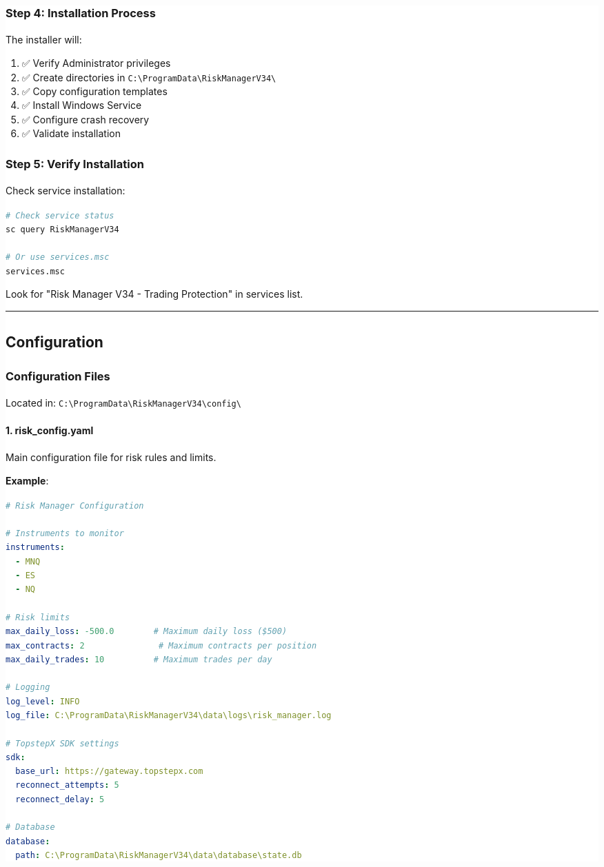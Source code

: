 ### Step 4: Installation Process

The installer will:

1. ✅ Verify Administrator privileges
2. ✅ Create directories in `C:\ProgramData\RiskManagerV34\`
3. ✅ Copy configuration templates
4. ✅ Install Windows Service
5. ✅ Configure crash recovery
6. ✅ Validate installation

### Step 5: Verify Installation

Check service installation:

```bash
# Check service status
sc query RiskManagerV34

# Or use services.msc
services.msc
```

Look for "Risk Manager V34 - Trading Protection" in services list.

---

## Configuration

### Configuration Files

Located in: `C:\ProgramData\RiskManagerV34\config\`

#### 1. risk_config.yaml

Main configuration file for risk rules and limits.

**Example**:

```yaml
# Risk Manager Configuration

# Instruments to monitor
instruments:
  - MNQ
  - ES
  - NQ

# Risk limits
max_daily_loss: -500.0        # Maximum daily loss ($500)
max_contracts: 2               # Maximum contracts per position
max_daily_trades: 10          # Maximum trades per day

# Logging
log_level: INFO
log_file: C:\ProgramData\RiskManagerV34\data\logs\risk_manager.log

# TopstepX SDK settings
sdk:
  base_url: https://gateway.topstepx.com
  reconnect_attempts: 5
  reconnect_delay: 5

# Database
database:
  path: C:\ProgramData\RiskManagerV34\data\database\state.db
```